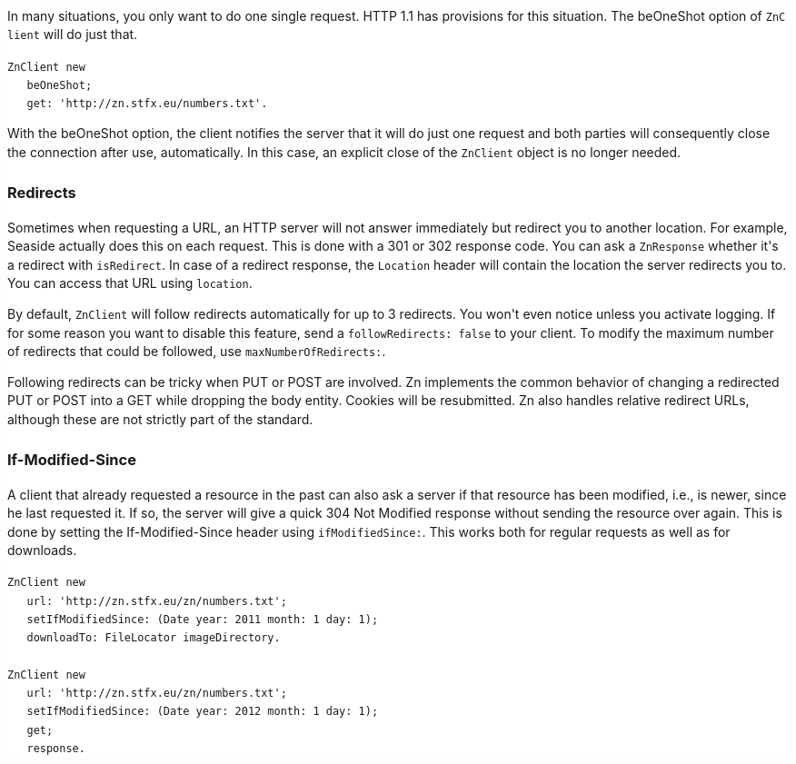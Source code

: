In many situations, you only want to do one single request. HTTP 1.1 has provisions for this situation. The beOneShot option of `ZnClient` will do just that.

```
ZnClient new
   beOneShot;
   get: 'http://zn.stfx.eu/numbers.txt'.
```


With the beOneShot option, the client notifies the server that it will do just one request and both parties will consequently close the connection after use,
automatically. In this case, an explicit close of the `ZnClient` object is no longer needed.

### Redirects


Sometimes when requesting a URL, an HTTP server will not answer immediately but redirect you to another location. For example, Seaside actually does this on each
request. This is done with a 301 or 302 response code. You can ask a `ZnResponse` whether it's a redirect with `isRedirect`. In case of a redirect response,
the `Location` header will contain the location the server redirects you to. You can access that URL using `location`.

By default, `ZnClient` will follow redirects automatically for up to 3 redirects. You won't even notice unless you activate logging. If for some reason you
want to disable this feature, send a `followRedirects: false` to your client. To modify the maximum number of redirects that could be followed, use `maxNumberOfRedirects:`.

Following redirects can be tricky when PUT or POST are involved. Zn implements the common behavior of changing a redirected PUT or POST into a GET while dropping
the body entity. Cookies will be resubmitted. Zn also handles relative redirect URLs, although these are not strictly part of the standard.

### If-Modified-Since


A client that already requested a resource in the past can also ask a server if that resource has been modified, i.e., is newer, since he last requested it. If so,
the server will give a quick 304 Not Modified response without sending the resource over again. This is done by setting the If-Modified-Since header using `ifModifiedSince:`.
This works both for regular requests as well as for downloads.

```
ZnClient new
   url: 'http://zn.stfx.eu/zn/numbers.txt';
   setIfModifiedSince: (Date year: 2011 month: 1 day: 1);
   downloadTo: FileLocator imageDirectory.

ZnClient new
   url: 'http://zn.stfx.eu/zn/numbers.txt';
   setIfModifiedSince: (Date year: 2012 month: 1 day: 1);
   get;
   response.
```
